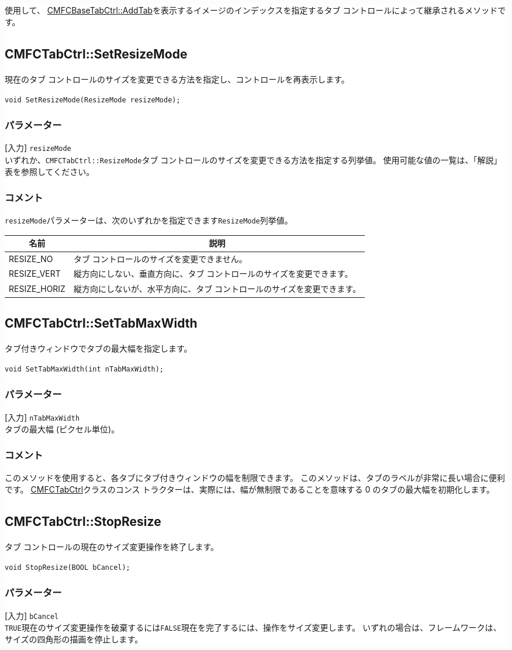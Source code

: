  使用して、 [CMFCBaseTabCtrl::AddTab](../../mfc/reference/cmfcbasetabctrl-class.md#addtab)を表示するイメージのインデックスを指定するタブ コントロールによって継承されるメソッドです。  
  
##  <a name="a-namesetresizemodea--cmfctabctrlsetresizemode"></a><a name="setresizemode"></a>CMFCTabCtrl::SetResizeMode  
 現在のタブ コントロールのサイズを変更できる方法を指定し、コントロールを再表示します。  
  
```  
void SetResizeMode(ResizeMode resizeMode);
```  
  
### <a name="parameters"></a>パラメーター  
 [入力] `resizeMode`  
 いずれか、`CMFCTabCtrl::ResizeMode`タブ コントロールのサイズを変更できる方法を指定する列挙値。 使用可能な値の一覧は、「解説」表を参照してください。  
  
### <a name="remarks"></a>コメント  
 `resizeMode`パラメーターは、次のいずれかを指定できます`ResizeMode`列挙値。  
  
|名前|説明|  
|----------|-----------------|  
|RESIZE_NO|タブ コントロールのサイズを変更できません。|  
|RESIZE_VERT|縦方向にしない、垂直方向に、タブ コントロールのサイズを変更できます。|  
|RESIZE_HORIZ|縦方向にしないが、水平方向に、タブ コントロールのサイズを変更できます。|  
  
##  <a name="a-namesettabmaxwidtha--cmfctabctrlsettabmaxwidth"></a><a name="settabmaxwidth"></a>CMFCTabCtrl::SetTabMaxWidth  
 タブ付きウィンドウでタブの最大幅を指定します。  
  
```  
void SetTabMaxWidth(int nTabMaxWidth);
```  
  
### <a name="parameters"></a>パラメーター  
 [入力] `nTabMaxWidth`  
 タブの最大幅 (ピクセル単位)。  
  
### <a name="remarks"></a>コメント  
 このメソッドを使用すると、各タブにタブ付きウィンドウの幅を制限できます。 このメソッドは、タブのラベルが非常に長い場合に便利です。 [CMFCTabCtrl](../../mfc/reference/cmfctabctrl-class.md)クラスのコンス トラクターは、実際には、幅が無制限であることを意味する 0 のタブの最大幅を初期化します。  
  
##  <a name="a-namestopresizea--cmfctabctrlstopresize"></a><a name="stopresize"></a>CMFCTabCtrl::StopResize  
 タブ コントロールの現在のサイズ変更操作を終了します。  
  
```  
void StopResize(BOOL bCancel);
```  
  
### <a name="parameters"></a>パラメーター  
 [入力] `bCancel`  
 `TRUE`現在のサイズ変更操作を破棄するには`FALSE`現在を完了するには、操作をサイズ変更します。 いずれの場合は、フレームワークは、サイズの四角形の描画を停止します。  
  